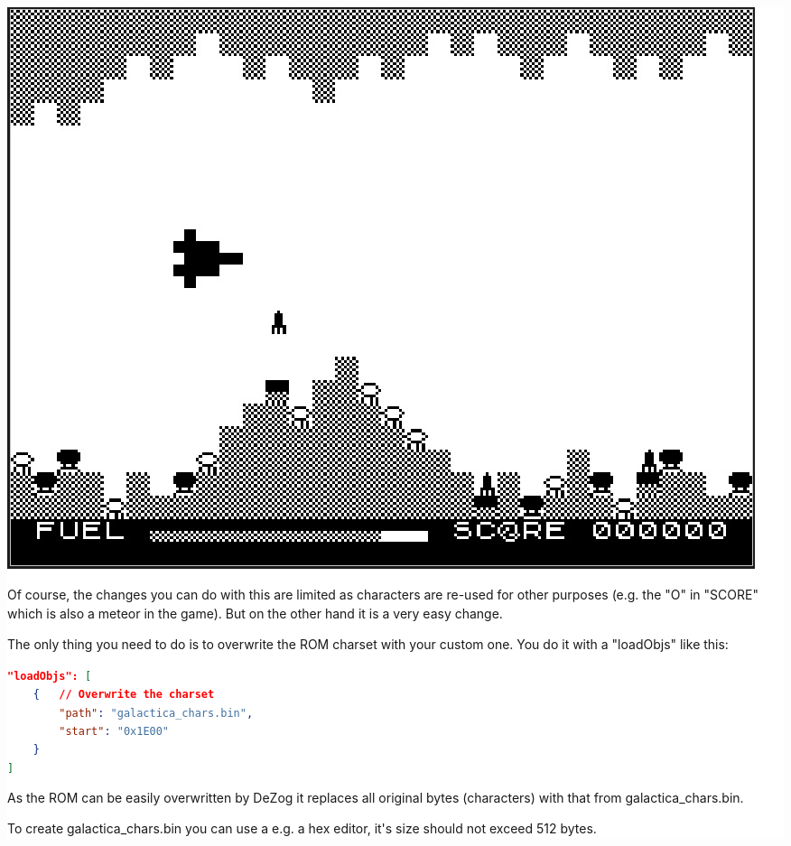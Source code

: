 ![](images/galactica-custom-charset.jpg)

Of course, the changes you can do with this are limited as characters are re-used for other purposes (e.g. the "O" in "SCORE" which is also a meteor in the game).
But on the other hand it is a very easy change.

The only thing you need to do is to overwrite the ROM charset with your custom one.
You do it with a "loadObjs" like this:
~~~json
"loadObjs": [
	{	// Overwrite the charset
		"path": "galactica_chars.bin",
		"start": "0x1E00"
	}
]
~~~

As the ROM can be easily overwritten by DeZog it replaces all original bytes (characters) with that from galactica_chars.bin.

To create galactica_chars.bin you can use a e.g. a hex editor, it's size should not exceed 512 bytes.

